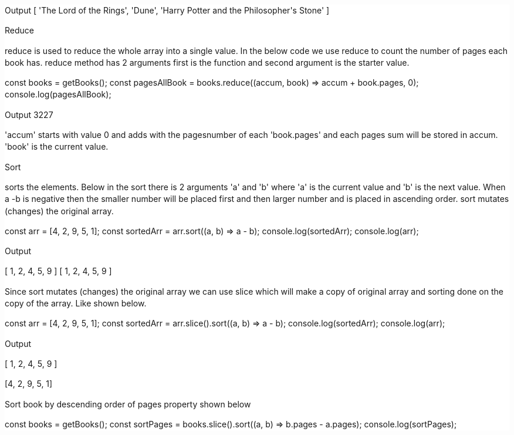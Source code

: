 Output
[ 'The Lord of the Rings', 'Dune', 'Harry Potter and the Philosopher\'s Stone' ]




Reduce

reduce is used to reduce the whole array into a single value. In the below code we use reduce to count the number of pages each book has. reduce method has 2 arguments first is the function and second argument is the starter value.


const books = getBooks();
const pagesAllBook = books.reduce((accum, book) => accum + book.pages, 0);
console.log(pagesAllBook);

Output
3227

'accum' starts with value 0 and adds with the pagesnumber of each 'book.pages' and each pages sum will be stored in accum. 'book' is the current value.





Sort

sorts the elements. Below in the sort there is 2 arguments 'a' and 'b' where 'a' is the current value and 'b' is the next value. When a -b is negative then the smaller number will be placed first and then larger number and is placed in ascending order. sort mutates (changes) the original array.

const arr = [4, 2, 9, 5, 1];
const sortedArr = arr.sort((a, b) => a - b);
console.log(sortedArr);
console.log(arr);

Output

[ 1, 2, 4, 5, 9 ]
[ 1, 2, 4, 5, 9 ]


Since sort mutates (changes) the original array we can use slice which will make a copy of original array and sorting done on the copy of the array. Like shown below.

const arr = [4, 2, 9, 5, 1];
const sortedArr = arr.slice().sort((a, b) => a - b);
console.log(sortedArr);
console.log(arr);

Output

[ 1, 2, 4, 5, 9 ]

[4, 2, 9, 5, 1]

Sort book by descending order of pages property shown below

const books = getBooks();
const sortPages = books.slice().sort((a, b) => b.pages - a.pages);
console.log(sortPages);
